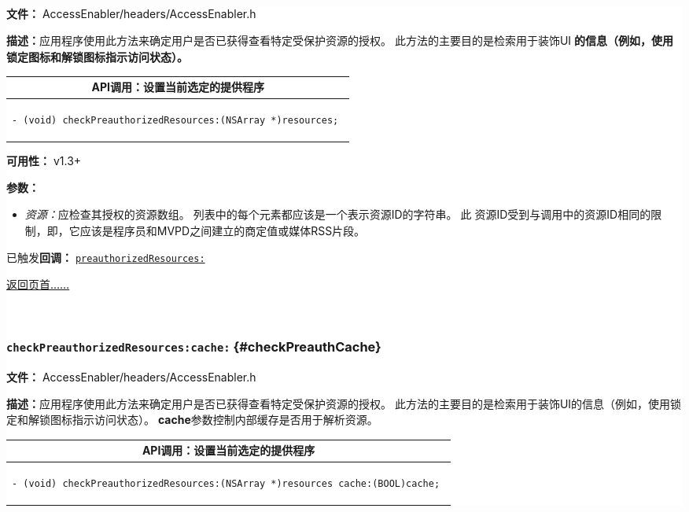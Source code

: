 
**文件：** AccessEnabler/headers/AccessEnabler.h

**描述：**&#x200B;应用程序使用此方法来确定用户是否已获得查看特定受保护资源的授权。 此方法的主要目的是检索用于装饰UI **的信息（例如，使用锁定图标和解锁图标指示访问状态）。**

<table class="pass_api_table">
<colgroup>
<col style="width: 100%" />
</colgroup>
<thead>
<tr class="header">
<th>API调用：设置当前选定的提供程序</th>
</tr>
</thead>
<tbody>
<tr class="odd">
<td><pre><code>- (void) checkPreauthorizedResources:(NSArray *)resources; </code></pre></td>
</tr>
</tbody>
</table>

**可用性：** v1.3+

**参数：**

* *资源：*&#x200B;应检查其授权的资源数组。 列表中的每个元素都应该是一个表示资源ID的字符串。 此     资源ID受到与调用中的资源ID相同的限制，即，它应该是程序员和MVPD之间建立的商定值或媒体RSS片段。

已触发&#x200B;**回调：** [`preauthorizedResources:`](#preauthResources)

[返回页首……](#apis)

</br>

### `checkPreauthorizedResources:cache:` {#checkPreauthCache}

**文件：** AccessEnabler/headers/AccessEnabler.h

**描述：**&#x200B;应用程序使用此方法来确定用户是否已获得查看特定受保护资源的授权。 此方法的主要目的是检索用于装饰UI的信息（例如，使用锁定和解锁图标指示访问状态）。 **cache**&#x200B;参数控制内部缓存是否用于解析资源。

<table class="pass_api_table">
<colgroup>
<col style="width: 100%" />
</colgroup>
<thead>
<tr class="header">
<th>API调用：设置当前选定的提供程序</th>
</tr>
</thead>
<tbody>
<tr class="odd">
<td><pre><code>- (void) checkPreauthorizedResources:(NSArray *)resources cache:(BOOL)cache; </code></pre></td>
</tr>
</tbody>
</table>
